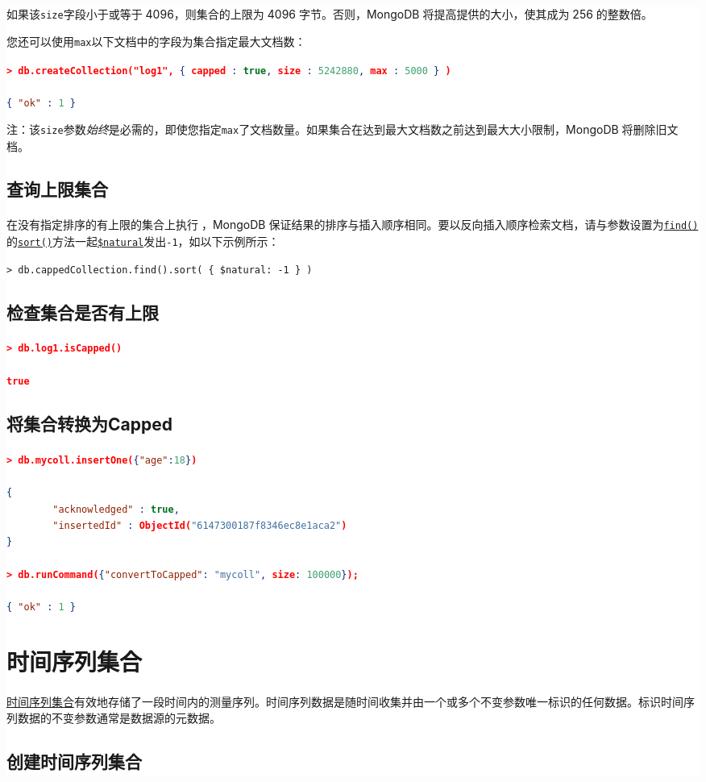 如果该`size`字段小于或等于 4096，则集合的上限为 4096 字节。否则，MongoDB 将提高提供的大小，使其成为 256 的整数倍。

您还可以使用`max`以下文档中的字段为集合指定最大文档数：

```json
> db.createCollection("log1", { capped : true, size : 5242880, max : 5000 } )

{ "ok" : 1 }
```

注：该`size`参数*始终*是必需的，即使您指定`max`了文档数量。如果集合在达到最大文档数之前达到最大大小限制，MongoDB 将删除旧文档。

## 查询上限集合

在没有指定排序的有上限的集合上执行  ，MongoDB 保证结果的排序与插入顺序相同。要以反向插入顺序检索文档，请与参数设置为[`find()`](https://docs.mongodb.com/manual/reference/method/db.collection.find/#mongodb-method-db.collection.find)的[`sort()`](https://docs.mongodb.com/manual/reference/method/cursor.sort/#mongodb-method-cursor.sort)方法一起[`$natural`](https://docs.mongodb.com/manual/reference/operator/meta/natural/#mongodb-operator-metaOp.-natural)发出`-1`，如以下示例所示：

```
> db.cappedCollection.find().sort( { $natural: -1 } )
```

## 检查集合是否有上限

```json
> db.log1.isCapped()

true
```

## 将集合转换为Capped

```json
> db.mycoll.insertOne({"age":18})

{
        "acknowledged" : true,
        "insertedId" : ObjectId("6147300187f8346ec8e1aca2")
}

> db.runCommand({"convertToCapped": "mycoll", size: 100000});

{ "ok" : 1 }
```

# 时间序列集合

[时间序列集合](https://docs.mongodb.com/manual/reference/glossary/#std-term-time-series-collection)有效地存储了一段时间内的测量序列。时间序列数据是随时间收集并由一个或多个不变参数唯一标识的任何数据。标识时间序列数据的不变参数通常是数据源的元数据。

## 创建时间序列集合
